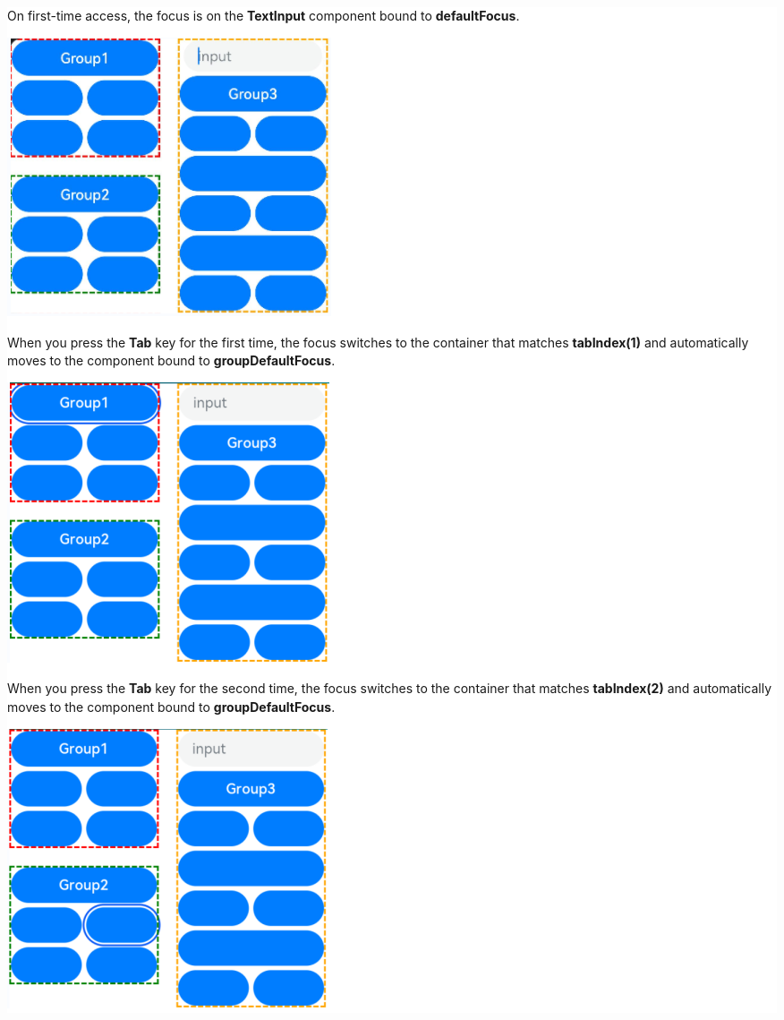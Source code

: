 On first-time access, the focus is on the **TextInput** component bound to **defaultFocus**.

![defaultFocus](figures/defaultFocus.png)

When you press the **Tab** key for the first time, the focus switches to the container that matches **tabIndex(1)** and automatically moves to the component bound to **groupDefaultFocus**.

![groupDefaultFocus1](figures/groupDefaultFocus1.png)

When you press the **Tab** key for the second time, the focus switches to the container that matches **tabIndex(2)** and automatically moves to the component bound to **groupDefaultFocus**.

![groupDefaultFocus2](figures/groupDefaultFocus2.png)
